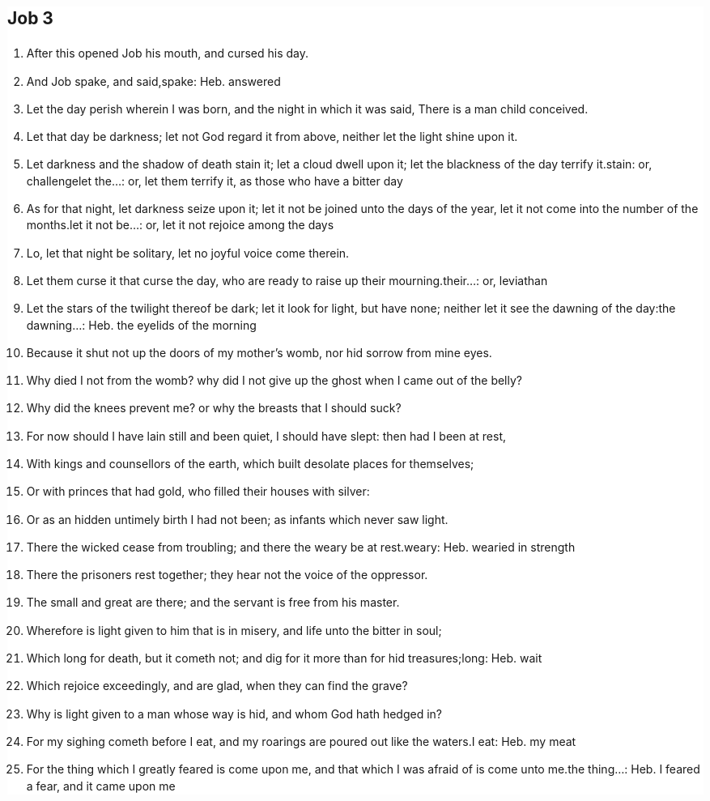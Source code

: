 ## Job 3

1. After this opened Job his mouth, and cursed his day.

2. And Job spake, and said,spake: Heb. answered

3. Let the day perish wherein I was born, and the night in which it was said, There is a man child conceived.

4. Let that day be darkness; let not God regard it from above, neither let the light shine upon it.

5. Let darkness and the shadow of death stain it; let a cloud dwell upon it; let the blackness of the day terrify it.stain: or, challengelet the…: or, let them terrify it, as those who have a bitter day

6. As for that night, let darkness seize upon it; let it not be joined unto the days of the year, let it not come into the number of the months.let it not be…: or, let it not rejoice among the days

7. Lo, let that night be solitary, let no joyful voice come therein.

8. Let them curse it that curse the day, who are ready to raise up their mourning.their…: or, leviathan

9. Let the stars of the twilight thereof be dark; let it look for light, but have none; neither let it see the dawning of the day:the dawning…: Heb. the eyelids of the morning

10. Because it shut not up the doors of my mother’s womb, nor hid sorrow from mine eyes.

11. Why died I not from the womb? why did I not give up the ghost when I came out of the belly?

12. Why did the knees prevent me? or why the breasts that I should suck?

13. For now should I have lain still and been quiet, I should have slept: then had I been at rest,

14. With kings and counsellors of the earth, which built desolate places for themselves;

15. Or with princes that had gold, who filled their houses with silver:

16. Or as an hidden untimely birth I had not been; as infants which never saw light.

17. There the wicked cease from troubling; and there the weary be at rest.weary: Heb. wearied in strength

18. There the prisoners rest together; they hear not the voice of the oppressor.

19. The small and great are there; and the servant is free from his master.

20. Wherefore is light given to him that is in misery, and life unto the bitter in soul;

21. Which long for death, but it cometh not; and dig for it more than for hid treasures;long: Heb. wait

22. Which rejoice exceedingly, and are glad, when they can find the grave?

23. Why is light given to a man whose way is hid, and whom God hath hedged in?

24. For my sighing cometh before I eat, and my roarings are poured out like the waters.I eat: Heb. my meat

25. For the thing which I greatly feared is come upon me, and that which I was afraid of is come unto me.the thing…: Heb. I feared a fear, and it came upon me
